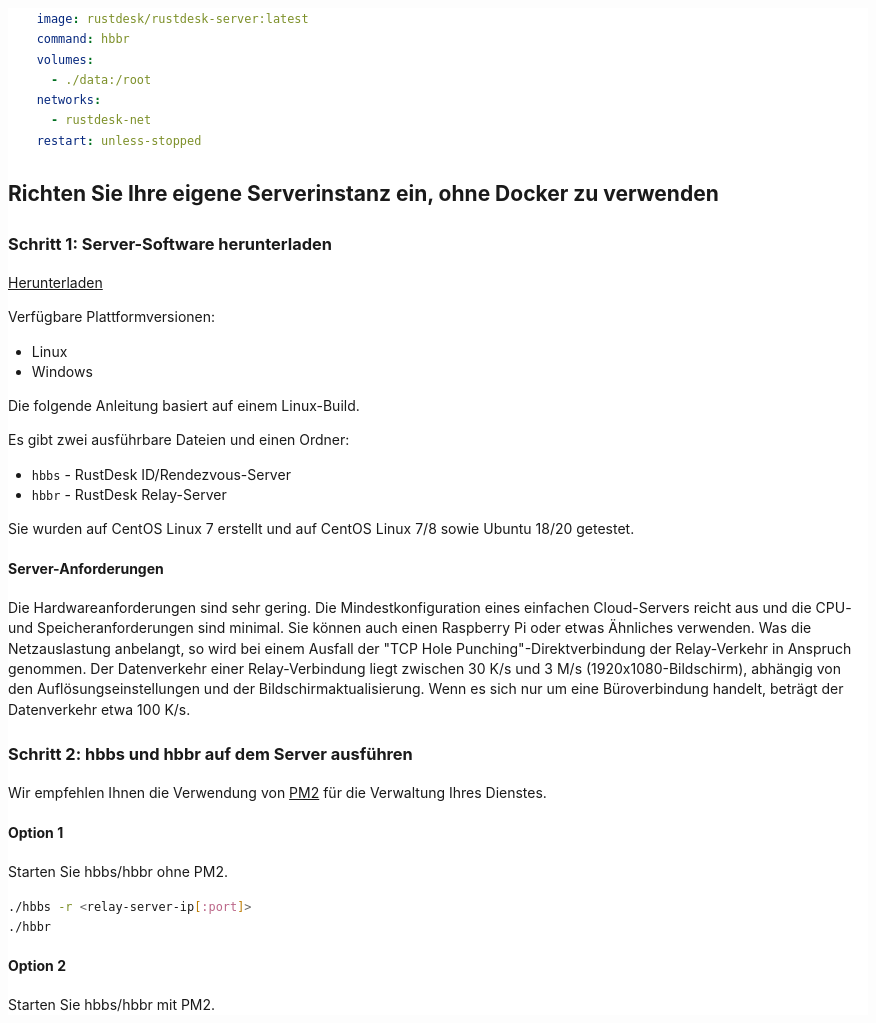 ```yaml
    image: rustdesk/rustdesk-server:latest
    command: hbbr
    volumes:
      - ./data:/root
    networks:
      - rustdesk-net
    restart: unless-stopped
```

## Richten Sie Ihre eigene Serverinstanz ein, ohne Docker zu verwenden

### Schritt 1: Server-Software herunterladen

[Herunterladen](https://github.com/rustdesk/rustdesk-server/releases/latest)

Verfügbare Plattformversionen:

- Linux
- Windows

Die folgende Anleitung basiert auf einem Linux-Build.

Es gibt zwei ausführbare Dateien und einen Ordner:

- `hbbs` - RustDesk ID/Rendezvous-Server
- `hbbr` - RustDesk Relay-Server

Sie wurden auf CentOS Linux 7 erstellt und auf CentOS Linux 7/8 sowie Ubuntu 18/20 getestet.

#### Server-Anforderungen

Die Hardwareanforderungen sind sehr gering. Die Mindestkonfiguration eines einfachen Cloud-Servers reicht aus und die CPU- und Speicheranforderungen sind minimal. Sie können auch einen Raspberry Pi oder etwas Ähnliches verwenden. Was die Netzauslastung anbelangt, so wird bei einem Ausfall der "TCP Hole Punching"-Direktverbindung der Relay-Verkehr in Anspruch genommen. Der Datenverkehr einer Relay-Verbindung liegt zwischen 30 K/s und 3 M/s (1920x1080-Bildschirm), abhängig von den Auflösungseinstellungen und der Bildschirmaktualisierung. Wenn es sich nur um eine Büroverbindung handelt, beträgt der Datenverkehr etwa 100 K/s.

### Schritt 2: hbbs und hbbr auf dem Server ausführen

Wir empfehlen Ihnen die Verwendung von [PM2](https://pm2.keymetrics.io/) für die Verwaltung Ihres Dienstes.

#### Option 1
Starten Sie hbbs/hbbr ohne PM2.

```bash
./hbbs -r <relay-server-ip[:port]>
./hbbr
```

#### Option 2
Starten Sie hbbs/hbbr mit PM2.
